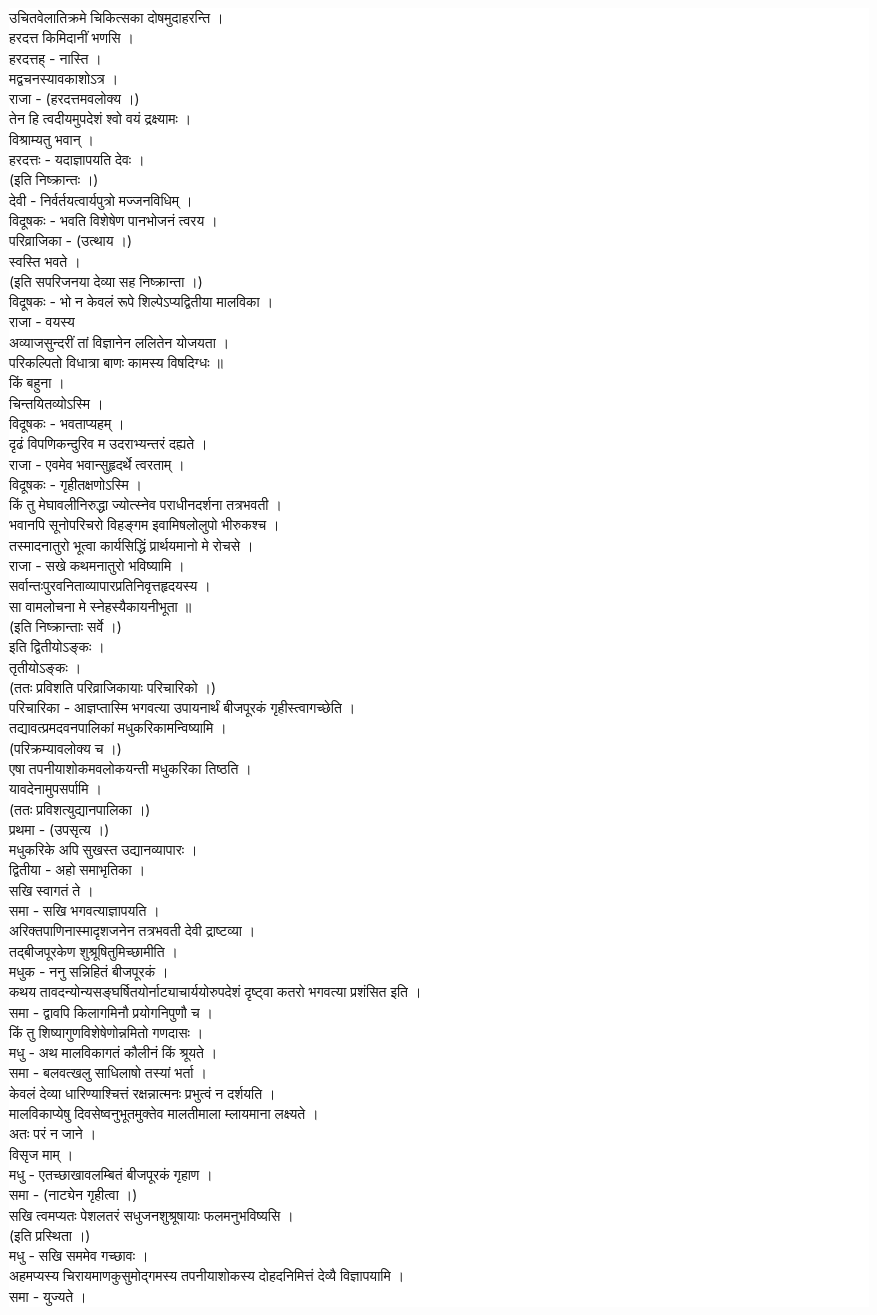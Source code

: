 उचितवेलातिक्रमे चिकित्सका दोषमुदाहरन्ति ।  
हरदत्त किमिदानीं भणसि ।  
हरदत्तह् - नास्ति ।  
मद्वचनस्यावकाशोऽत्र ।  
राजा - (हरदत्तमवलोक्य ।)  
तेन हि त्वदीयमुपदेशं श्वो वयं द्रक्ष्यामः ।  
विश्राम्यतु भवान् ।  
हरदत्तः - यदाज्ञापयति देवः ।  
(इति निष्क्रान्तः ।)  
देवी - निर्वर्तयत्वार्यपुत्रो मज्जनविधिम् ।  
विदूषकः - भवति विशेषेण पानभोजनं त्वरय ।  
परिव्राजिका - (उत्थाय ।)  
स्वस्ति भवते ।  
(इति सपरिजनया देव्या सह निष्क्रान्ता ।)  
विदूषकः - भो न केवलं रूपे शिल्पेऽप्यद्वितीया मालविका ।  
राजा - वयस्य  
अव्याजसुन्दरीं तां विज्ञानेन ललितेन योजयता ।  
परिकल्पितो विधात्रा बाणः कामस्य विषदिग्धः ॥  
किं बहुना ।  
चिन्तयितव्योऽस्मि ।  
विदूषकः - भवताप्यहम् ।  
दृढं विपणिकन्दुरिव म उदराभ्यन्तरं दह्यते ।  
राजा - एवमेव भवान्सुहृदर्थे त्वरताम् ।  
विदूषकः - गृहीतक्षणोऽस्मि ।  
किं तु मेघावलीनिरुद्धा ज्योत्स्नेव पराधीनदर्शना तत्रभवती ।  
भवानपि सूनोपरिचरो विहङ्गम इवामिषलोलुपो भीरुकश्च ।  
तस्मादनातुरो भूत्वा कार्यसिद्धिं प्रार्थयमानो मे रोचसे ।  
राजा - सखे कथमनातुरो भविष्यामि ।  
सर्वान्तःपुरवनिताव्यापारप्रतिनिवृत्तहृदयस्य ।  
सा वामलोचना मे स्नेहस्यैकायनीभूता ॥  
(इति निष्क्रान्ताः सर्वे ।)  
इति द्वितीयोऽङ्कः ।  
तृतीयोऽङ्कः ।  
(ततः प्रविशति परिव्राजिकायाः परिचारिको ।)  
परिचारिका - आज्ञप्तास्मि भगवत्या उपायनार्थं बीजपूरकं गृहीस्त्वागच्छेति ।  
तद्यावत्प्रमदवनपालिकां मधुकरिकामन्विष्यामि ।  
(परिक्रम्यावलोक्य च ।)  
एषा तपनीयाशोकमवलोकयन्ती मधुकरिका तिष्ठति ।  
यावदेनामुपसर्पामि ।  
(ततः प्रविशत्युद्यानपालिका ।)  
प्रथमा - (उपसृत्य ।)  
मधुकरिके अपि सुखस्त उद्यानव्यापारः ।  
द्वितीया - अहो समाभृतिका ।  
सखि स्वागतं ते ।  
समा - सखि भगवत्याज्ञापयति ।  
अरिक्तपाणिनास्मादृशजनेन तत्रभवती देवी द्राष्टव्या ।  
तद्बीजपूरकेण शुश्रूषितुमिच्छामीति ।  
मधुक - ननु सन्निहितं बीजपूरकं ।  
कथय तावदन्योन्यसङ्घर्षितयोर्नाट्याचार्ययोरुपदेशं दृष्ट्वा कतरो भगवत्या प्रशंसित इति ।  
समा - द्वावपि किलागमिनौ प्रयोगनिपुणौ च ।  
किं तु शिष्यागुणविशेषेणोन्नमितो गणदासः ।  
मधु - अथ मालविकागतं कौलीनं किं श्रूयते ।  
समा - बलवत्खलु साधिलाषो तस्यां भर्ता ।  
केवलं देव्या धारिण्याश्चित्तं रक्षन्नात्मनः प्रभुत्वं न दर्शयति ।  
मालविकाप्येषु दिवसेष्वनुभूतमुक्तेव मालतीमाला म्लायमाना लक्ष्यते ।  
अतः परं न जाने ।  
विसृज माम् ।  
मधु - एतच्छाखावलम्बितं बीजपूरकं गृहाण ।  
समा - (नाट्येन गृहीत्वा ।)  
सखि त्वमप्यतः पेशलतरं सधुजनशुश्रूषायाः फलमनुभविष्यसि ।  
(इति प्रस्थिता ।)  
मधु - सखि सममेव गच्छावः ।  
अहमप्यस्य चिरायमाणकुसुमोद्गमस्य तपनीयाशोकस्य दोहदनिमित्तं देव्यै विज्ञापयामि ।  
समा - युज्यते ।  
